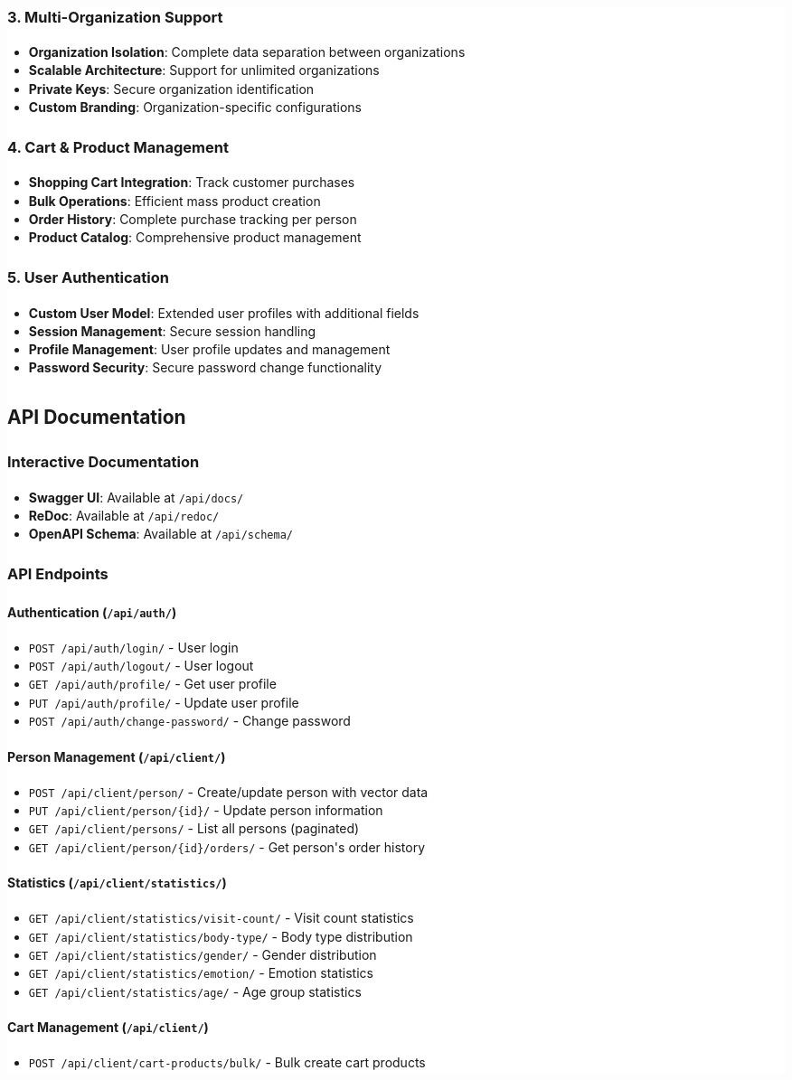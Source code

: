 ### 3. Multi-Organization Support
- **Organization Isolation**: Complete data separation between organizations
- **Scalable Architecture**: Support for unlimited organizations
- **Private Keys**: Secure organization identification
- **Custom Branding**: Organization-specific configurations

### 4. Cart & Product Management
- **Shopping Cart Integration**: Track customer purchases
- **Bulk Operations**: Efficient mass product creation
- **Order History**: Complete purchase tracking per person
- **Product Catalog**: Comprehensive product management

### 5. User Authentication
- **Custom User Model**: Extended user profiles with additional fields
- **Session Management**: Secure session handling
- **Profile Management**: User profile updates and management
- **Password Security**: Secure password change functionality

## API Documentation

### Interactive Documentation
- **Swagger UI**: Available at `/api/docs/`
- **ReDoc**: Available at `/api/redoc/`
- **OpenAPI Schema**: Available at `/api/schema/`

### API Endpoints

#### Authentication (`/api/auth/`)
- `POST /api/auth/login/` - User login
- `POST /api/auth/logout/` - User logout
- `GET /api/auth/profile/` - Get user profile
- `PUT /api/auth/profile/` - Update user profile
- `POST /api/auth/change-password/` - Change password

#### Person Management (`/api/client/`)
- `POST /api/client/person/` - Create/update person with vector data
- `PUT /api/client/person/{id}/` - Update person information
- `GET /api/client/persons/` - List all persons (paginated)
- `GET /api/client/person/{id}/orders/` - Get person's order history

#### Statistics (`/api/client/statistics/`)
- `GET /api/client/statistics/visit-count/` - Visit count statistics
- `GET /api/client/statistics/body-type/` - Body type distribution
- `GET /api/client/statistics/gender/` - Gender distribution
- `GET /api/client/statistics/emotion/` - Emotion statistics
- `GET /api/client/statistics/age/` - Age group statistics

#### Cart Management (`/api/client/`)
- `POST /api/client/cart-products/bulk/` - Bulk create cart products

